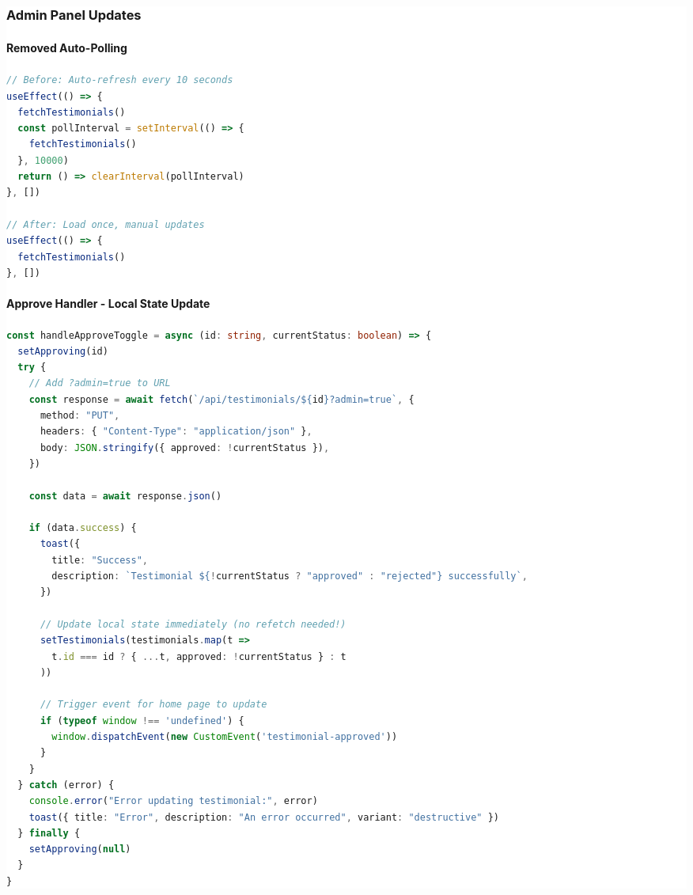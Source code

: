 ### Admin Panel Updates

#### Removed Auto-Polling
```typescript
// Before: Auto-refresh every 10 seconds
useEffect(() => {
  fetchTestimonials()
  const pollInterval = setInterval(() => {
    fetchTestimonials()
  }, 10000)
  return () => clearInterval(pollInterval)
}, [])

// After: Load once, manual updates
useEffect(() => {
  fetchTestimonials()
}, [])
```

#### Approve Handler - Local State Update
```typescript
const handleApproveToggle = async (id: string, currentStatus: boolean) => {
  setApproving(id)
  try {
    // Add ?admin=true to URL
    const response = await fetch(`/api/testimonials/${id}?admin=true`, {
      method: "PUT",
      headers: { "Content-Type": "application/json" },
      body: JSON.stringify({ approved: !currentStatus }),
    })

    const data = await response.json()

    if (data.success) {
      toast({
        title: "Success",
        description: `Testimonial ${!currentStatus ? "approved" : "rejected"} successfully`,
      })
      
      // Update local state immediately (no refetch needed!)
      setTestimonials(testimonials.map(t => 
        t.id === id ? { ...t, approved: !currentStatus } : t
      ))
      
      // Trigger event for home page to update
      if (typeof window !== 'undefined') {
        window.dispatchEvent(new CustomEvent('testimonial-approved'))
      }
    }
  } catch (error) {
    console.error("Error updating testimonial:", error)
    toast({ title: "Error", description: "An error occurred", variant: "destructive" })
  } finally {
    setApproving(null)
  }
}
```
